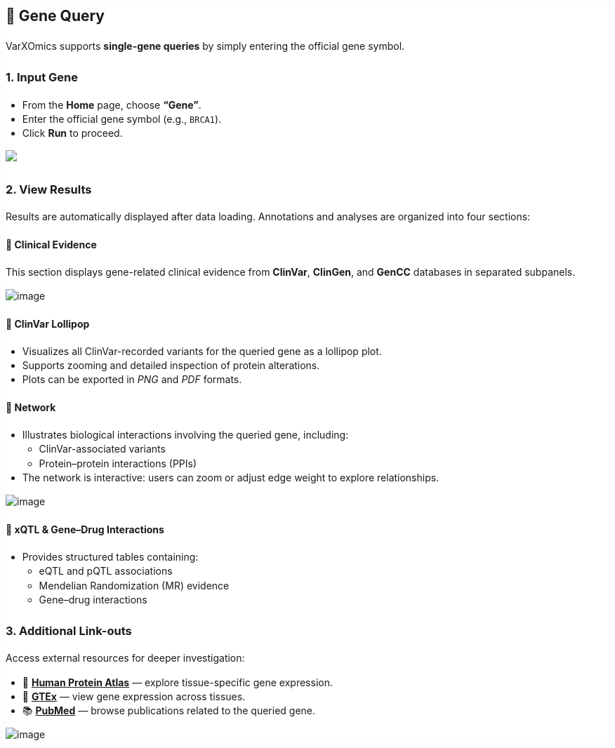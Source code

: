 ## 🔹 Gene Query

VarXOmics supports **single-gene queries** by simply entering the official gene symbol.

### 1. Input Gene  
- From the **Home** page, choose **“Gene”**.  
- Enter the official gene symbol (e.g., `BRCA1`).  
- Click **Run** to proceed.

<img width="40%" src="https://github.com/user-attachments/assets/94f8ef85-28a1-4672-95f1-ce483212bb66" />

<br>

### 2. View Results  
Results are automatically displayed after data loading. Annotations and analyses are organized into four sections:

#### 🧪 Clinical Evidence
This section displays gene-related clinical evidence from **ClinVar**, **ClinGen**, and **GenCC** databases in separated subpanels.

<img width="1492" height="407" alt="image" src="https://github.com/user-attachments/assets/f126ac9d-1521-416f-8ec2-7f628dcf50bc" />


#### 🍭 ClinVar Lollipop
- Visualizes all ClinVar-recorded variants for the queried gene as a lollipop plot.  
- Supports zooming and detailed inspection of protein alterations.  
- Plots can be exported in _PNG_ and _PDF_ formats.

#### 🔗 Network
- Illustrates biological interactions involving the queried gene, including:
  - ClinVar-associated variants
  - Protein–protein interactions (PPIs)
- The network is interactive: users can zoom or adjust edge weight to explore relationships.

<img width="1250" height="579" alt="image" src="https://github.com/user-attachments/assets/e7c97610-7331-451d-af49-6c23dfff71bd" />


#### 💊 xQTL & Gene–Drug Interactions
- Provides structured tables containing:
  - eQTL and pQTL associations  
  - Mendelian Randomization (MR) evidence  
  - Gene–drug interactions

### 3. Additional Link-outs  
Access external resources for deeper investigation:
- 🧫 **[Human Protein Atlas](https://www.proteinatlas.org/)** — explore tissue-specific gene expression.  
- 🧬 **[GTEx](https://gtexportal.org/)** — view gene expression across tissues.  
- 📚 **[PubMed](https://pubmed.ncbi.nlm.nih.gov/)** — browse publications related to the queried gene.

<img width="1483" height="521" alt="image" src="https://github.com/user-attachments/assets/1f780719-f800-4223-8ed3-c59e93761afd" />
